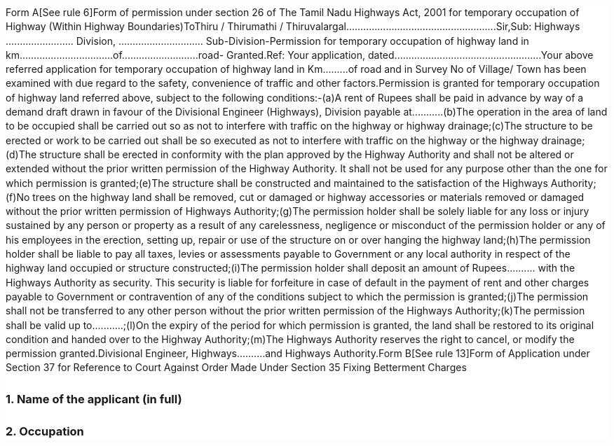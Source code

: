 Form A[See rule 6]Form of permission under section 26 of The Tamil Nadu
Highways Act, 2001 for temporary occupation of Highway (Within Highway
Boundaries)ToThiru / Thirumathi /
Thiruvalargal.....................................................Sir,Sub:
Highways ........................ Division, ..............................
Sub-Division-Permission for temporary occupation of highway land in
km.................................of...........................road-
Granted.Ref: Your application,
dated....................................................Your above referred
application for temporary occupation of highway land in Km.........of road and
in Survey No of Village/ Town has been examined with due regard to the safety,
convenience of traffic and other factors.Permission is granted for temporary
occupation of highway land referred above, subject to the following
conditions:-(a)A rent of Rupees shall be paid in advance by way of a demand
draft drawn in favour of the Divisional Engineer (Highways), Division payable
at...........(b)The operation in the area of land to be occupied shall be
carried out so as not to interfere with traffic on the highway or highway
drainage;(c)The structure to be erected or work to be carried out shall be so
executed as not to interfere with traffic on the highway or the highway
drainage;(d)The structure shall be erected in conformity with the plan
approved by the Highway Authority and shall not be altered or extended without
the prior written permission of the Highway Authority. It shall not be used
for any purpose other than the one for which permission is granted;(e)The
structure shall be constructed and maintained to the satisfaction of the
Highways Authority;(f)No trees on the highway land shall be removed, cut or
damaged or highway accessories or materials removed or damaged without the
prior written permission of Highways Authority;(g)The permission holder shall
be solely liable for any loss or injury sustained by any person or property as
a result of any carelessness, negligence or misconduct of the permission
holder or any of his employees in the erection, setting up, repair or use of
the structure on or over hanging the highway land;(h)The permission holder
shall be liable to pay all taxes, levies or assessments payable to Government
or any local authority in respect of the highway land occupied or structure
constructed;(i)The permission holder shall deposit an amount of
Rupees.......... with the Highways Authority as security. This security is
liable for forfeiture in case of default in the payment of rent and other
charges payable to Government or contravention of any of the conditions
subject to which the permission is granted;(j)The permission shall not be
transferred to any other person without the prior written permission of the
Highways Authority;(k)The permission shall be valid up to...........;(l)On the
expiry of the period for which permission is granted, the land shall be
restored to its original condition and handed over to the Highway
Authority;(m)The Highways Authority reserves the right to cancel, or modify
the permission granted.Divisional Engineer, Highways..........and Highways
Authority.Form B[See rule 13]Form of Application under Section 37 for
Reference to Court Against Order Made Under Section 35 Fixing Betterment
Charges

### 1\. Name of the applicant (in full)

### 2\. Occupation
